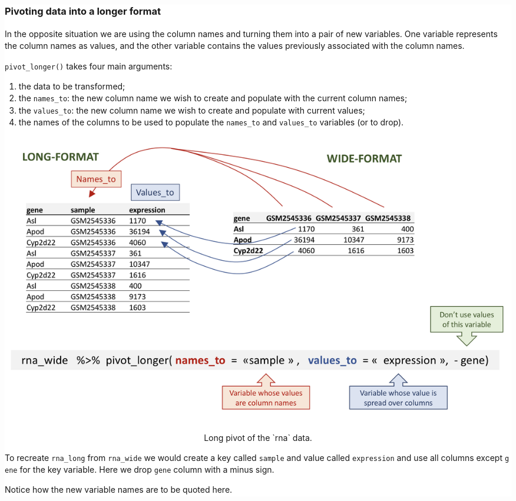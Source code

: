 ### Pivoting data into a longer format

In the opposite situation we are using the column names and turning them into
a pair of new variables. One variable represents the column names as
values, and the other variable contains the values previously
associated with the column names.

`pivot_longer()` takes four main arguments:

1. the data to be transformed;
2. the `names_to`: the new column name we wish to create and populate with the
  current column names;
3. the `values_to`: the new column name we wish to create and populate with
  current values;
4. the names of the columns to be used to populate the `names_to` and
  `values_to` variables (or to drop).

<div class="figure" style="text-align: center">
<img src="fig/pivot_longer.png" alt="Long pivot of the `rna` data."  />
<p class="caption">Long pivot of the `rna` data.</p>
</div>

To recreate `rna_long` from `rna_wide` we would create a key
called `sample` and value called `expression` and use all columns
except `gene` for the key variable. Here we drop `gene` column
with a minus sign.

Notice how the new variable names are to be quoted here.
